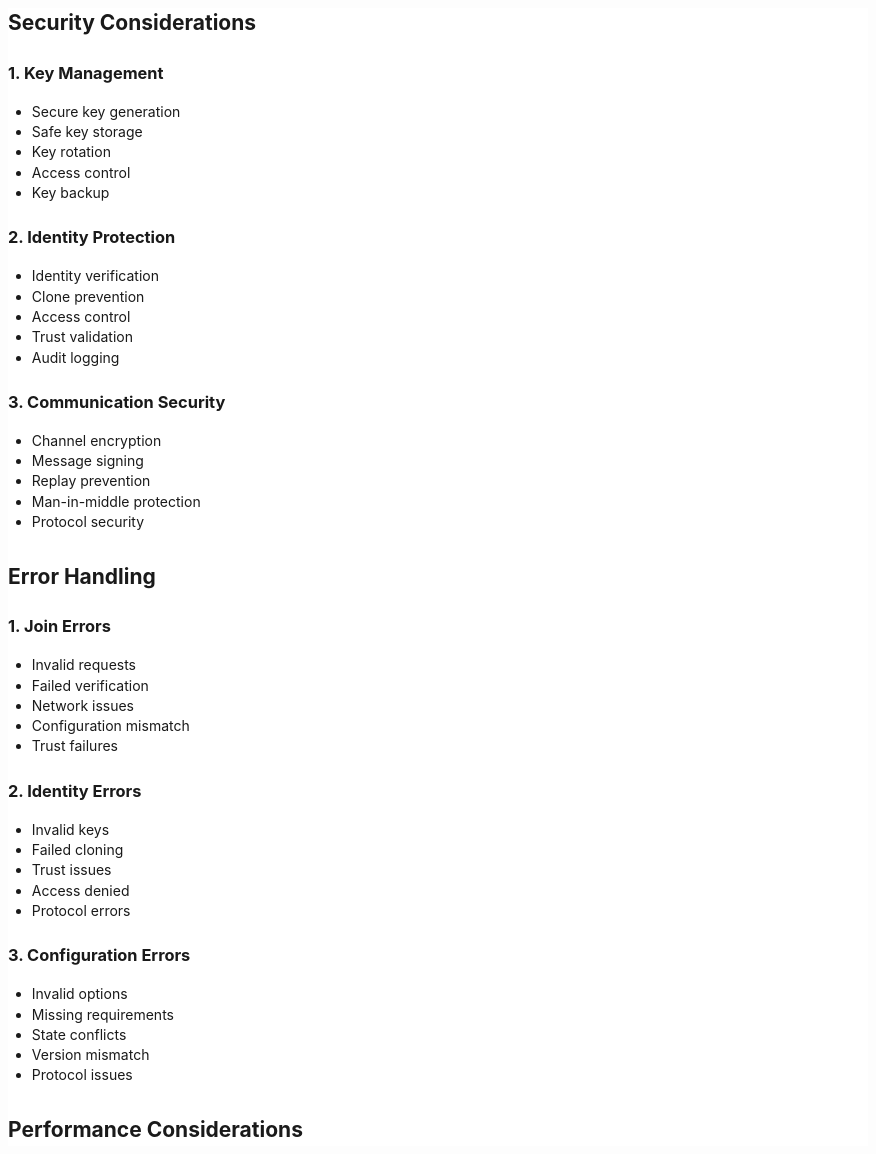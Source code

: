 ## Security Considerations

### 1. Key Management
- Secure key generation
- Safe key storage
- Key rotation
- Access control
- Key backup

### 2. Identity Protection
- Identity verification
- Clone prevention
- Access control
- Trust validation
- Audit logging

### 3. Communication Security
- Channel encryption
- Message signing
- Replay prevention
- Man-in-middle protection
- Protocol security

## Error Handling

### 1. Join Errors
- Invalid requests
- Failed verification
- Network issues
- Configuration mismatch
- Trust failures

### 2. Identity Errors
- Invalid keys
- Failed cloning
- Trust issues
- Access denied
- Protocol errors

### 3. Configuration Errors
- Invalid options
- Missing requirements
- State conflicts
- Version mismatch
- Protocol issues

## Performance Considerations
